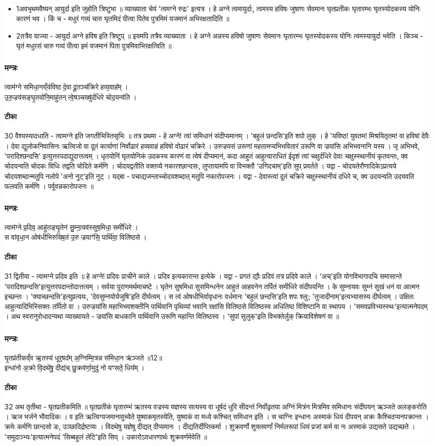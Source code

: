   - 1अवभृथमवैष्यन् आयुर्दा इति जुहोति त्रिष्टुभा ॥ व्याख्याता चेयं 'त्वमग्ने रुद्रः' इत्यत्र । हे अग्ने त्वमायुर्दाः, त्वमस्य हविषः जुषाणः सेवमानः घृतप्रतीकः घृतारम्भः घृतस्योदकस्य योनिः कारणं भव । किं च - मधुरं गव्यं चारु घृतमिदं पीत्वा पितेव पुत्रमिमं यजमानं अभिरक्षतादिति ॥

  - 2तत्रैव याज्या - आयुर्दा अग्ने हविष इति त्रिष्टुप् ॥ इयमपि तत्रैव व्याख्याता । हे अग्ने अन्नस्य हविषो जुषाणः सेवमानः घृतारम्भः घृतस्योदकस्य योनिः त्वमस्यायुर्दा भवेति । किञ्च - घृतं मधुरसं चारु गव्यं पीत्वा इमं यजमानं पिता पुत्रमिवाभिरक्षत्विति ॥
### मन्त्रः
त्वाम॑ग्ने समिधा॒नय्ँय॑विष्ठ दे॒वा दू॒तञ्च॑क्रिरे हव्य॒वाह᳚म् ।  
उ॒रु॒ज्रय॑सङ्घृ॒तयो॑नि॒माहु॑तन् त्वे॒षञ्चख्षु॑र्दधिरे चोद॒यन्व॑ति ।  
####  टीका

30 वैश्यस्यादधाति - त्वामग्ने इति जगतीभिस्तिसृभिः ॥ तत्र प्रथमा - हे अग्ने! त्वां समिधानं संदीप्यमानम् । 'बहुलं छन्दसि'इति शपो लुक् । हे 'यविष्ठ! युवतम! मिश्रयितृतम! वा हविषां देवैः । देवा द्युलोकनिवासिनः ऋत्विजो वा दूतं कार्याणां निर्वोढारं हव्यवाहं हविषो वोढारं चक्रिरे । उरुज्रयसं उरूणां महतामप्यभिभवितारं उरूणि वा ज्रयांसि अभिभवनानि यस्य । जृ अभिभवे, 'परादिश्छन्दसि' इत्युत्तरपदाद्युदात्तत्वम् । धृतयोनिं घृतयोनिकं उदकस्य कारणं वा त्वेषं
दीप्यमानं, कदा आहुतं आहुत्याराधितं ईदृशं त्वां चक्षुर्दधिरे देवाः चक्षुस्स्थानीयं कृतवन्तः, क्व चोदयन्वति चोदकः विधिः तद्वति चोदिते कर्मणि । चोदयद्वतीति वक्तव्ये नकारश्छान्दसः, लुप्तायामपि वा विभक्तौ 'उगिदचाम्'इति सुप् प्रवर्तते । यद्वा - चोदयतेरौणादिकेऽप्रत्यये चोदयशब्दान्मतुपि नलोपे 'अनो नुट्'इति नुट् । यद्बा - पचाद्यजन्ताच्चोदयशब्दात् मतुपि नकारोपजनः । यद्वा - देवास्त्वां दूतं चक्रिरे चक्षुस्स्थानीयं दधिरे च, क्व उदयन्वति उदयवति फलवति कर्मणि । पर्वूवन्नकारोपजनः ॥

### मन्त्रः
त्वाम॑ग्ने प्र॒दिव॒ आहु॑तङ्घृ॒तेन॑ सु॒म्ना॒यव॑स्सुष॒मिधा॒ समी॑धिरे ।  
स वा॑वृधा॒न ओष॑धीभिरुख्षि॒त॑ उ॒रु ज्रयाꣳ॑सि॒ पार्थि॑वा॒ विति॑ष्ठसे ।
####  टीका

31 द्वितीया - त्वामग्ने प्रदिव इति ॥ हे अग्ने! प्रदिवः प्राचीने काले । प्रदिव इत्यकारान्त इत्येके । यद्वा - प्रगतं द्यौः प्रदिवं तत्र प्रदिवे काले । 'अच्'इति योगविभागादचि समासान्ते 'परादिश्छन्दसि'इत्युत्तरपदान्तोदात्तत्वम् । सर्वया पुराणमर्थमाचष्टे । घृतेन सुषमिधा सुसमिन्धनेन आहुतं आहवनेन तर्पितं समीधिरे संदीपयन्ति । के सुम्नायवः सुम्नं सुखं धनं वा आत्मन इच्छन्तः । 'क्याच्छन्दसि'इत्युप्रत्ययः, 'देवसुम्नयोर्यजुषि'इति दीर्घत्वम् । स त्वं ओषधीभिर्वावृधानः वर्धमानः 'बहुलं छन्दसि'इति शपः श्लुः; 'तुजादीनाम्'इत्यभ्यासस्य दीर्घत्वम् । उक्षितः आहुत्यादिभिस्सिक्तः तर्पितो वा । उरुज्रयांसि महाभिभवशक्तीनि पार्थिवानि पृथिव्यां भवानि रक्षांसि वितिष्ठसे वितिष्ठस्व अधितिष्ठ विशिष्टानि वा स्थापय । 'समवप्रविभ्यस्स्थः'इत्यात्मनेपदम् । अथ स्वरानुरोधादन्यथा व्याख्यायते - ज्रयांसि बाधकानि पार्थिवानि उरूणि महान्ति वितिष्ठस्व । 'सुपां सुलुक्'इति विभक्तेर्लुक् क्रियाविशेषणं वा ॥

### मन्त्रः

घृ॒तप्र॑तीकव्ँव ऋ॒तस्य॑ धूर्॒षद᳚म् अ॒ग्निम्मि॒त्रन्न स॑मिधा॒न ऋ॑ञ्जते ॥12॥  
इन्धा॑नो अ॒क्रो वि॒दथे॑षु॒ दीद्य॑च् छु॒क्रव॑र्णा॒मुदु॑ नो यꣳसते॒ धिय᳚म् ।
####  टीका

32 अथ तृतीथा - घृतप्रतीकमिति ॥ घृतप्रतीकं घृतारम्भं ऋतस्य वज्रस्य यज्ञस्य सत्यस्य वा धूर्षदं धुरि सीदन्तं निर्वोढृतया अग्निं मित्रंन मित्रमिव समिधानः संदीपयन् ऋञ्जते अलङ्करोति । ऋज भर्जने भौवादिकः । व इति ऋत्विग्यजमानावुच्येते युष्माकमृतस्येति, युष्माकं वा मध्ये कश्चित् समिधान इति । स चाग्निः इन्धानः अस्माकं धियं दीपयन् अक्रः कैश्चिदप्यनपक्रान्तः । क्रमेः कर्मणि छान्दसो डः, उञ्छादिर्द्रष्टव्यः । विदथेषु यज्ञेषु दीद्यत् दीप्यमानः । दीद्यतिर्दीप्तिकर्मा । शुक्रवर्णो शुक्लवर्णां निर्मलरूपां धियं प्रजां कर्म वा नः अस्माकं उद्यसते उद्यच्छते । 'समुदाञ्भ्यः'इत्यात्मनेपदं 'सिब्बहुलं लेटि'इति सिप् । उकारोऽवधारणार्थः शुक्रवर्णमेवेति ॥
